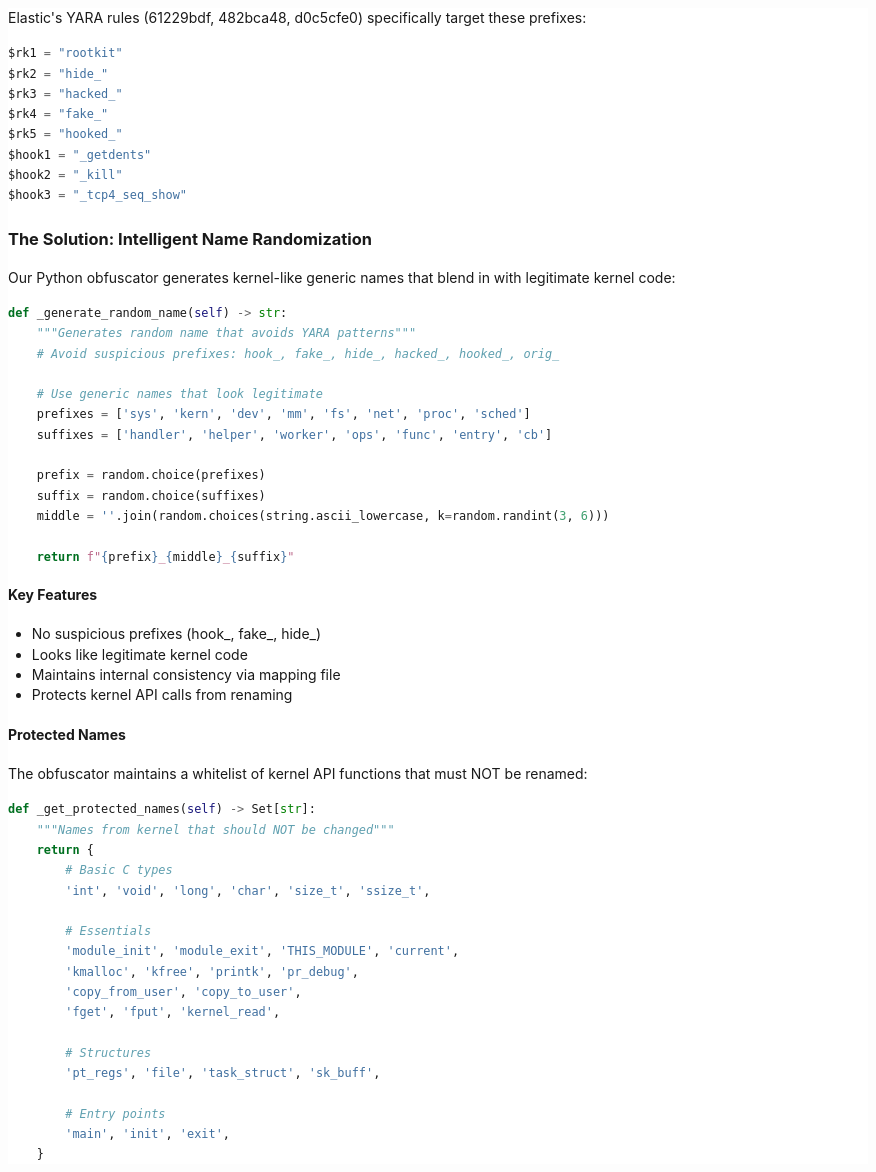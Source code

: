 Elastic's YARA rules (61229bdf, 482bca48, d0c5cfe0) specifically target these prefixes:

```c
$rk1 = "rootkit"
$rk2 = "hide_"
$rk3 = "hacked_"
$rk4 = "fake_"
$rk5 = "hooked_"
$hook1 = "_getdents"
$hook2 = "_kill"
$hook3 = "_tcp4_seq_show"
```

### The Solution: Intelligent Name Randomization

Our Python obfuscator generates kernel-like generic names that blend in with legitimate kernel code:

```python
def _generate_random_name(self) -> str:
    """Generates random name that avoids YARA patterns"""
    # Avoid suspicious prefixes: hook_, fake_, hide_, hacked_, hooked_, orig_
    
    # Use generic names that look legitimate
    prefixes = ['sys', 'kern', 'dev', 'mm', 'fs', 'net', 'proc', 'sched']
    suffixes = ['handler', 'helper', 'worker', 'ops', 'func', 'entry', 'cb']
    
    prefix = random.choice(prefixes)
    suffix = random.choice(suffixes)
    middle = ''.join(random.choices(string.ascii_lowercase, k=random.randint(3, 6)))
    
    return f"{prefix}_{middle}_{suffix}"
```

#### Key Features

- No suspicious prefixes (hook_, fake_, hide_)
- Looks like legitimate kernel code
- Maintains internal consistency via mapping file
- Protects kernel API calls from renaming

#### Protected Names

The obfuscator maintains a whitelist of kernel API functions that must NOT be renamed:

```python
def _get_protected_names(self) -> Set[str]:
    """Names from kernel that should NOT be changed"""
    return {
        # Basic C types
        'int', 'void', 'long', 'char', 'size_t', 'ssize_t',
        
        # Essentials
        'module_init', 'module_exit', 'THIS_MODULE', 'current',
        'kmalloc', 'kfree', 'printk', 'pr_debug',
        'copy_from_user', 'copy_to_user',
        'fget', 'fput', 'kernel_read',
               
        # Structures
        'pt_regs', 'file', 'task_struct', 'sk_buff',
        
        # Entry points
        'main', 'init', 'exit',
    }
```
